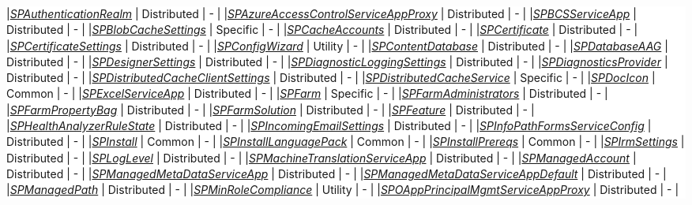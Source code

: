 |_[SPAuthenticationRealm](SPAuthenticationRealm)_ | Distributed | - |
|_[SPAzureAccessControlServiceAppProxy](SPAzureAccessControlServiceAppProxy)_ | Distributed | - |
|_[SPBCSServiceApp](SPBCSServiceApp)_ | Distributed | - |
|_[SPBlobCacheSettings](SPBlobCacheSettings)_ | Specific | - |
|_[SPCacheAccounts](SPCacheAccounts)_ | Distributed | - |
|_[SPCertificate](SPCertificate)_ | Distributed | - |
|_[SPCertificateSettings](SPCertificate)_ | Distributed | - |
|_[SPConfigWizard](SPConfigWizard)_ | Utility | - |
|_[SPContentDatabase](SPContentDatabase)_ | Distributed | - |
|_[SPDatabaseAAG](SPDatabaseAAG)_ | Distributed | - |
|_[SPDesignerSettings](SPDesignerSettings)_ | Distributed | - |
|_[SPDiagnosticLoggingSettings](SPDiagnosticLoggingSettings)_ | Distributed | - |
|_[SPDiagnosticsProvider](SPDiagnosticsProvider)_ | Distributed | - |
|_[SPDistributedCacheClientSettings](SPDistributedCacheClientSettings)_ | Distributed | - |
|_[SPDistributedCacheService](SPDistributedCacheService)_ | Specific | - |
|_[SPDocIcon](SPDocIcon)_ | Common | - |
|_[SPExcelServiceApp](SPExcelServiceApp)_ | Distributed | - |
|_[SPFarm](SPFarm)_ | Specific | - |
|_[SPFarmAdministrators](SPFarmAdministrators)_ | Distributed | - |
|_[SPFarmPropertyBag](SPFarmPropertyBag)_ | Distributed | - |
|_[SPFarmSolution](SPFarmSolution)_ | Distributed | - |
|_[SPFeature](SPFeature)_ | Distributed | - |
|_[SPHealthAnalyzerRuleState](SPHealthAnalyzerRuleState)_ | Distributed | - |
|_[SPIncomingEmailSettings](SPIncomingEmailSettings)_ | Distributed | - |
|_[SPInfoPathFormsServiceConfig](SPInfoPathFormsServiceConfig)_ | Distributed | - |
|_[SPInstall](SPInstall)_ | Common | - |
|_[SPInstallLanguagePack](SPInstallLanguagePack)_ | Common | - |
|_[SPInstallPrereqs](SPInstallPrereqs)_ | Common | - |
|_[SPIrmSettings](SPIrmSettings)_ | Distributed | - |
|_[SPLogLevel](SPLogLevel)_ | Distributed | - |
|_[SPMachineTranslationServiceApp](SPMachineTranslationServiceApp)_ | Distributed | - |
|_[SPManagedAccount](SPManagedAccount)_ | Distributed | - |
|_[SPManagedMetaDataServiceApp](SPManagedMetaDataServiceApp)_ | Distributed | - |
|_[SPManagedMetaDataServiceAppDefault](SPManagedMetaDataServiceAppDefault)_ | Distributed | - |
|_[SPManagedPath](SPManagedPath)_ | Distributed | - |
|_[SPMinRoleCompliance](SPMinRoleCompliance)_ | Utility | - |
|_[SPOAppPrincipalMgmtServiceAppProxy](SPOAppPrincipalMgmtServiceAppProxy)_ | Distributed | - |